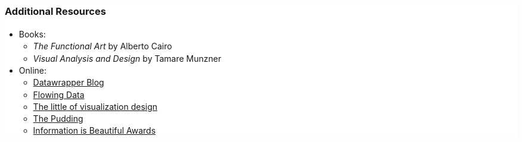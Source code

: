### Additional Resources

+ Books:
  + *The Functional Art* by Alberto Cairo
  + *Visual Analysis and Design* by Tamare Munzner
+ Online:
  + [Datawrapper Blog](https://blog.datawrapper.de/)
  + [Flowing Data](https://flowingdata.com/category/visualization/)
  + [The little of visualization design](http://www.visualisingdata.com/2016/03/little-visualisation-design/)
  + [The Pudding](http://pudding.cool/)
  + [Information is Beautiful Awards](https://www.informationisbeautifulawards.com/showcase?award=2017&pcategory=winner&type=awards)

